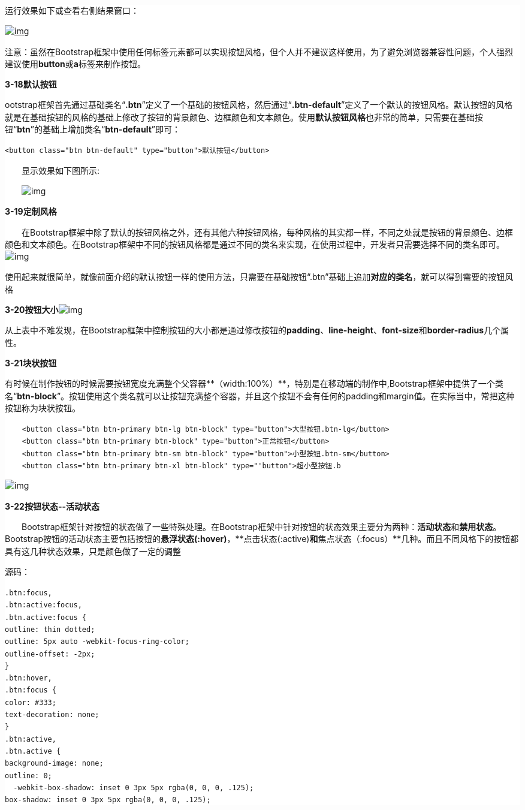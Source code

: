 运行效果如下或查看右侧结果窗口：

[![img](http://img.mukewang.com/53b287f800014bc402460068.jpg)](http://img.mukewang.com/53b287f800014bc402460068.jpg)

注意：虽然在Bootstrap框架中使用任何标签元素都可以实现按钮风格，但个人并不建议这样使用，为了避免浏览器兼容性问题，个人强烈建议使用**button**或**a**标签来制作按钮。

**3-18默认按钮**

ootstrap框架首先通过基础类名“**.btn**”定义了一个基础的按钮风格，然后通过“**.btn-default**”定义了一个默认的按钮风格。默认按钮的风格就是在基础按钮的风格的基础上修改了按钮的背景颜色、边框颜色和文本颜色。使用**默认按钮风格**也非常的简单，只需要在基础按钮“**btn**”的基础上增加类名“**btn-default**”即可：

```
<button class="btn btn-default" type="button">默认按钮</button>
```

　　显示效果如下图所示:

　　![img](https://images2015.cnblogs.com/blog/959898/201605/959898-20160520140916091-240653988.png)

**3-19定制风格**　

　　在Bootstrap框架中除了默认的按钮风格之外，还有其他六种按钮风格，每种风格的其实都一样，不同之处就是按钮的背景颜色、边框颜色和文本颜色。在Bootstrap框架中不同的按钮风格都是通过不同的类名来实现，在使用过程中，开发者只需要选择不同的类名即可。![img](http://img.mukewang.com/53b367d10001846a08020810.jpg)

使用起来就很简单，就像前面介绍的默认按钮一样的使用方法，只需要在基础按钮“.btn”基础上追加**对应的类名**，就可以得到需要的按钮风格

**3-20按钮大小**![img](http://img.mukewang.com/53b36a7600014af106910605.jpg)

从上表中不难发现，在Bootstrap框架中控制按钮的大小都是通过修改按钮的**padding**、**line-height**、**font-size**和**border-radius**几个属性。

**3-21块状按钮**

有时候在制作按钮的时候需要按钮宽度充满整个父容器**（width:100%）**，特别是在移动端的制作中,Bootstrap框架中提供了一个类名“**btn-block**”。按钮使用这个类名就可以让按钮充满整个容器，并且这个按钮不会有任何的padding和margin值。在实际当中，常把这种按钮称为块状按钮。

```
    <button class="btn btn-primary btn-lg btn-block" type="button">大型按钮.btn-lg</button>
    <button class="btn btn-primary btn-block" type="button">正常按钮</button>
    <button class="btn btn-primary btn-sm btn-block" type="button">小型按钮.btn-sm</button>
    <button class="btn btn-primary btn-xl btn-block" type="'button">超小型按钮.b
```

![img](https://images2015.cnblogs.com/blog/959898/201605/959898-20160520155402076-1967905327.png)

**3-22按钮状态--活动状态**

　　Bootstrap框架针对按钮的状态做了一些特殊处理。在Bootstrap框架中针对按钮的状态效果主要分为两种：**活动状态**和**禁用状态**。　Bootstrap按钮的活动状态主要包括按钮的**悬浮状态(:hover)**，**点击状态(:active)**和**焦点状态（:focus）**几种。而且不同风格下的按钮都具有这几种状态效果，只是颜色做了一定的调整

源码：

```
.btn:focus,
.btn:active:focus,
.btn.active:focus {
outline: thin dotted;
outline: 5px auto -webkit-focus-ring-color;
outline-offset: -2px;
}
.btn:hover,
.btn:focus {
color: #333;
text-decoration: none;
}
.btn:active,
.btn.active {
background-image: none;
outline: 0;
  -webkit-box-shadow: inset 0 3px 5px rgba(0, 0, 0, .125);
box-shadow: inset 0 3px 5px rgba(0, 0, 0, .125);
```